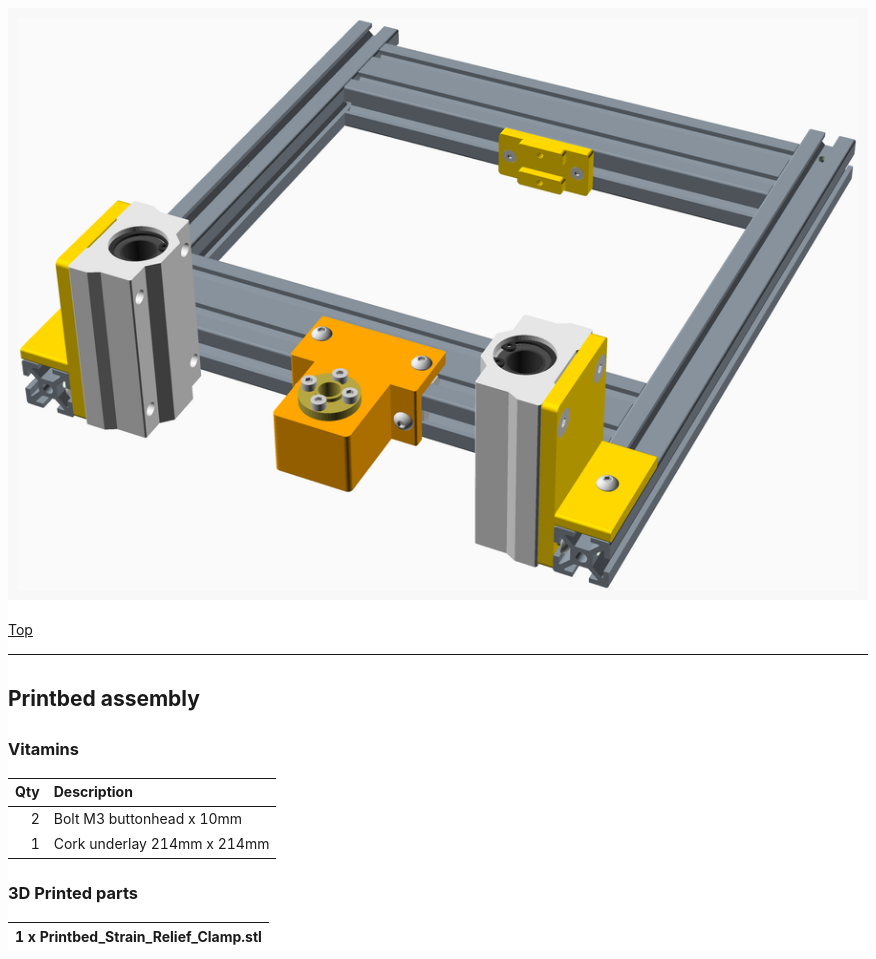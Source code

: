 ![Printbed_Frame_with_Z_Carriages_assembled](assemblies/Printbed_Frame_with_Z_Carriages_assembled.png)

<span></span>
[Top](#TOP)

---
<a name="Printbed_assembly"></a>

## Printbed assembly

### Vitamins

| Qty | Description |
|----:|:------------|
|   2 | Bolt M3 buttonhead x 10mm |
|   1 | Cork underlay 214mm x 214mm |

### 3D Printed parts

| 1 x Printbed_Strain_Relief_Clamp.stl |
|----------|